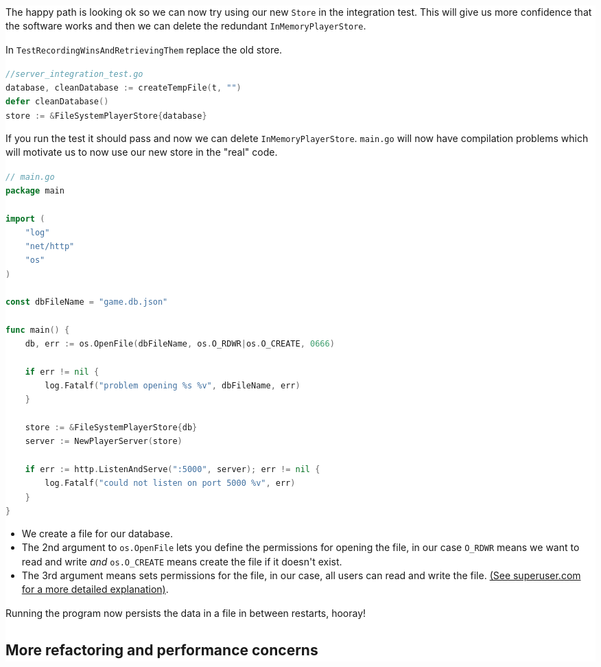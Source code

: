 The happy path is looking ok so we can now try using our new `Store` in the integration test. This will give us more confidence that the software works and then we can delete the redundant `InMemoryPlayerStore`.

In `TestRecordingWinsAndRetrievingThem` replace the old store.

```go
//server_integration_test.go
database, cleanDatabase := createTempFile(t, "")
defer cleanDatabase()
store := &FileSystemPlayerStore{database}
```

If you run the test it should pass and now we can delete `InMemoryPlayerStore`. `main.go` will now have compilation problems which will motivate us to now use our new store in the "real" code.

```go
// main.go
package main

import (
	"log"
	"net/http"
	"os"
)

const dbFileName = "game.db.json"

func main() {
	db, err := os.OpenFile(dbFileName, os.O_RDWR|os.O_CREATE, 0666)

	if err != nil {
		log.Fatalf("problem opening %s %v", dbFileName, err)
	}

	store := &FileSystemPlayerStore{db}
	server := NewPlayerServer(store)

	if err := http.ListenAndServe(":5000", server); err != nil {
		log.Fatalf("could not listen on port 5000 %v", err)
	}
}
```

- We create a file for our database.
- The 2nd argument to `os.OpenFile` lets you define the permissions for opening the file, in our case `O_RDWR` means we want to read and write _and_ `os.O_CREATE` means create the file if it doesn't exist.
- The 3rd argument means sets permissions for the file, in our case, all users can read and write the file. [(See superuser.com for a more detailed explanation)](https://superuser.com/questions/295591/what-is-the-meaning-of-chmod-666).

Running the program now persists the data in a file in between restarts, hooray!

## More refactoring and performance concerns
